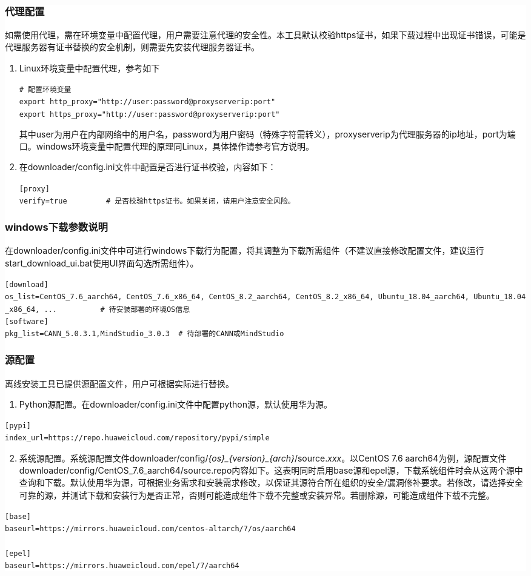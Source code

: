 ### <a name="proxy_configuration">代理配置</a>

如需使用代理，需在环境变量中配置代理，用户需要注意代理的安全性。本工具默认校验https证书，如果下载过程中出现证书错误，可能是代理服务器有证书替换的安全机制，则需要先安装代理服务器证书。

1. Linux环境变量中配置代理，参考如下
   
   ```
   # 配置环境变量
   export http_proxy="http://user:password@proxyserverip:port"
   export https_proxy="http://user:password@proxyserverip:port"
   ```
   
   其中user为用户在内部网络中的用户名，password为用户密码（特殊字符需转义），proxyserverip为代理服务器的ip地址，port为端口。windows环境变量中配置代理的原理同Linux，具体操作请参考官方说明。

2. 在downloader/config.ini文件中配置是否进行证书校验，内容如下：
   
   ```
   [proxy]
   verify=true         # 是否校验https证书。如果关闭，请用户注意安全风险。
   ```

### windows下载参数说明

在downloader/config.ini文件中可进行windows下载行为配置，将其调整为下载所需组件（不建议直接修改配置文件，建议运行start_download_ui.bat使用UI界面勾选所需组件）。

```
[download]
os_list=CentOS_7.6_aarch64, CentOS_7.6_x86_64, CentOS_8.2_aarch64, CentOS_8.2_x86_64, Ubuntu_18.04_aarch64, Ubuntu_18.04_x86_64, ...          # 待安装部署的环境OS信息
[software]
pkg_list=CANN_5.0.3.1,MindStudio_3.0.3  # 待部署的CANN或MindStudio
```

### <a name="sourceconfig">源配置</a>

离线安装工具已提供源配置文件，用户可根据实际进行替换。

1. Python源配置。在downloader/config.ini文件中配置python源，默认使用华为源。

```
[pypi]
index_url=https://repo.huaweicloud.com/repository/pypi/simple
```

2. 系统源配置。系统源配置文件downloader/config/*{os}\__{version}\__{arch}*/source.*xxx*。以CentOS 7.6 aarch64为例，源配置文件downloader/config/CentOS_7.6_aarch64/source.repo内容如下。这表明同时启用base源和epel源，下载系统组件时会从这两个源中查询和下载。默认使用华为源，可根据业务需求和安装需求修改，以保证其源符合所在组织的安全/漏洞修补要求。若修改，请选择安全可靠的源，并测试下载和安装行为是否正常，否则可能造成组件下载不完整或安装异常。若删除源，可能造成组件下载不完整。

```
[base]
baseurl=https://mirrors.huaweicloud.com/centos-altarch/7/os/aarch64

[epel]
baseurl=https://mirrors.huaweicloud.com/epel/7/aarch64
```
